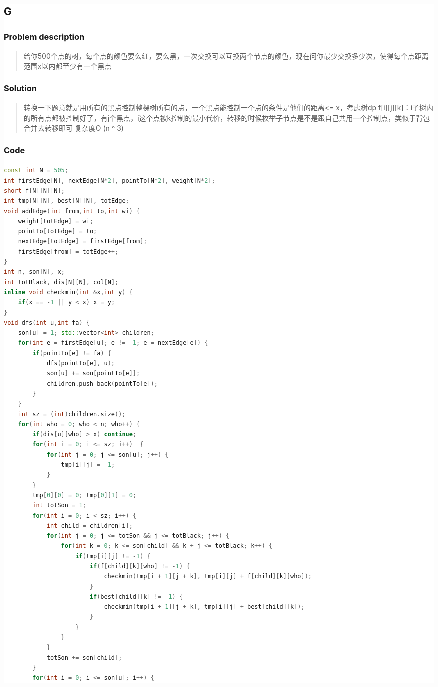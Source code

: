 ## G
### Problem description
> 给你500个点的树，每个点的颜色要么红，要么黑，一次交换可以互换两个节点的颜色，现在问你最少交换多少次，使得每个点距离范围x以内都至少有一个黑点

### Solution
> 转换一下题意就是用所有的黑点控制整棵树所有的点，一个黑点能控制一个点的条件是他们的距离<= x，考虑树dp f[i][j][k]：i子树内的所有点都被控制好了，有j个黑点，i这个点被k控制的最小代价，转移的时候枚举子节点是不是跟自己共用一个控制点，类似于背包合并去转移即可 复杂度O (n ^ 3)

### Code
```cpp
const int N = 505;
int firstEdge[N], nextEdge[N*2], pointTo[N*2], weight[N*2];
short f[N][N][N];
int tmp[N][N], best[N][N], totEdge;
void addEdge(int from,int to,int wi) {
    weight[totEdge] = wi;
    pointTo[totEdge] = to;
    nextEdge[totEdge] = firstEdge[from];
    firstEdge[from] = totEdge++;
}
int n, son[N], x;
int totBlack, dis[N][N], col[N];
inline void checkmin(int &x,int y) {
    if(x == -1 || y < x) x = y;
}
void dfs(int u,int fa) {
    son[u] = 1; std::vector<int> children;
    for(int e = firstEdge[u]; e != -1; e = nextEdge[e]) {
        if(pointTo[e] != fa) {
            dfs(pointTo[e], u);
            son[u] += son[pointTo[e]];
            children.push_back(pointTo[e]);
        }
    }
    int sz = (int)children.size();
    for(int who = 0; who < n; who++) {
        if(dis[u][who] > x) continue;
        for(int i = 0; i <= sz; i++)  {
            for(int j = 0; j <= son[u]; j++) {
                tmp[i][j] = -1;
            }
        }
        tmp[0][0] = 0; tmp[0][1] = 0;
        int totSon = 1;
        for(int i = 0; i < sz; i++) {
            int child = children[i];
            for(int j = 0; j <= totSon && j <= totBlack; j++) {
                for(int k = 0; k <= son[child] && k + j <= totBlack; k++) {
                    if(tmp[i][j] != -1) {
                        if(f[child][k][who] != -1) {
                            checkmin(tmp[i + 1][j + k], tmp[i][j] + f[child][k][who]);
                        }
                        if(best[child][k] != -1) {
                            checkmin(tmp[i + 1][j + k], tmp[i][j] + best[child][k]);
                        }
                    }
                }
            }
            totSon += son[child];
        }
        for(int i = 0; i <= son[u]; i++) {
```